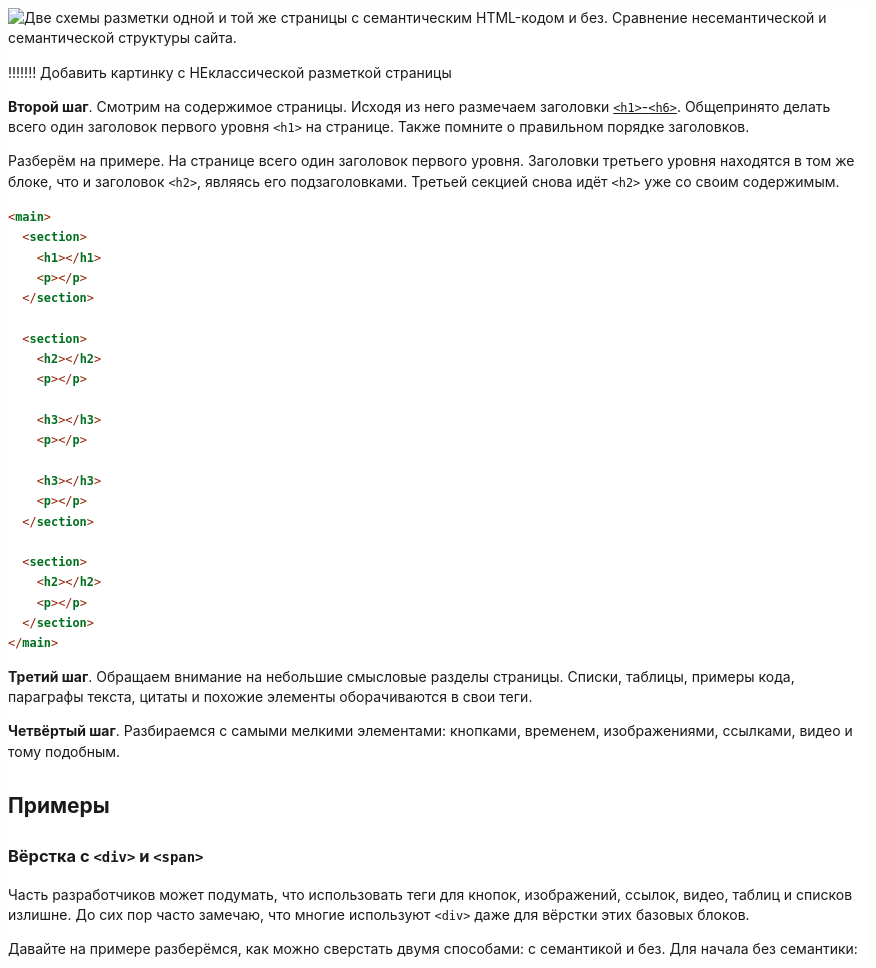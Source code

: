 ![Две схемы разметки одной и той же страницы с семантическим HTML-кодом и без.](images/example-semantic-markup.png)
Сравнение несемантической и семантической структуры сайта.

!!!!!!! Добавить картинку с НЕклассической разметкой страницы

**Второй шаг**. Смотрим на содержимое страницы. Исходя из него размечаем заголовки [`<h1>`-`<h6>`](/html/h1-h6/). Общепринято делать всего один заголовок первого уровня `<h1>` на странице. Также помните о правильном порядке заголовков.

Разберём на примере. На странице всего один заголовок первого уровня. Заголовки третьего уровня находятся в том же блоке, что и заголовок `<h2>`, являясь его подзаголовками. Третьей секцией снова идёт `<h2>` уже со своим содержимым.

```html
<main>
  <section>
    <h1></h1>
    <p></p>
  </section>

  <section>
    <h2></h2>
    <p></p>

    <h3></h3>
    <p></p>

    <h3></h3>
    <p></p>
  </section>

  <section>
    <h2></h2>
    <p></p>
  </section>
</main>
```

**Третий шаг**. Обращаем внимание на небольшие смысловые разделы страницы. Списки, таблицы, примеры кода, параграфы текста, цитаты и похожие элементы оборачиваются в свои теги.

**Четвёртый шаг**. Разбираемся с самыми мелкими элементами: кнопками, временем, изображениями, ссылками, видео и тому подобным.

## Примеры

### Вёрстка с `<div>` и `<span>`

Часть разработчиков может подумать, что использовать теги для кнопок, изображений, ссылок, видео, таблиц и списков излишне. До сих пор часто замечаю, что многие используют `<div>` даже для вёрстки этих базовых блоков.

Давайте на примере разберёмся, как можно сверстать двумя способами: с семантикой и без. Для начала без семантики:
